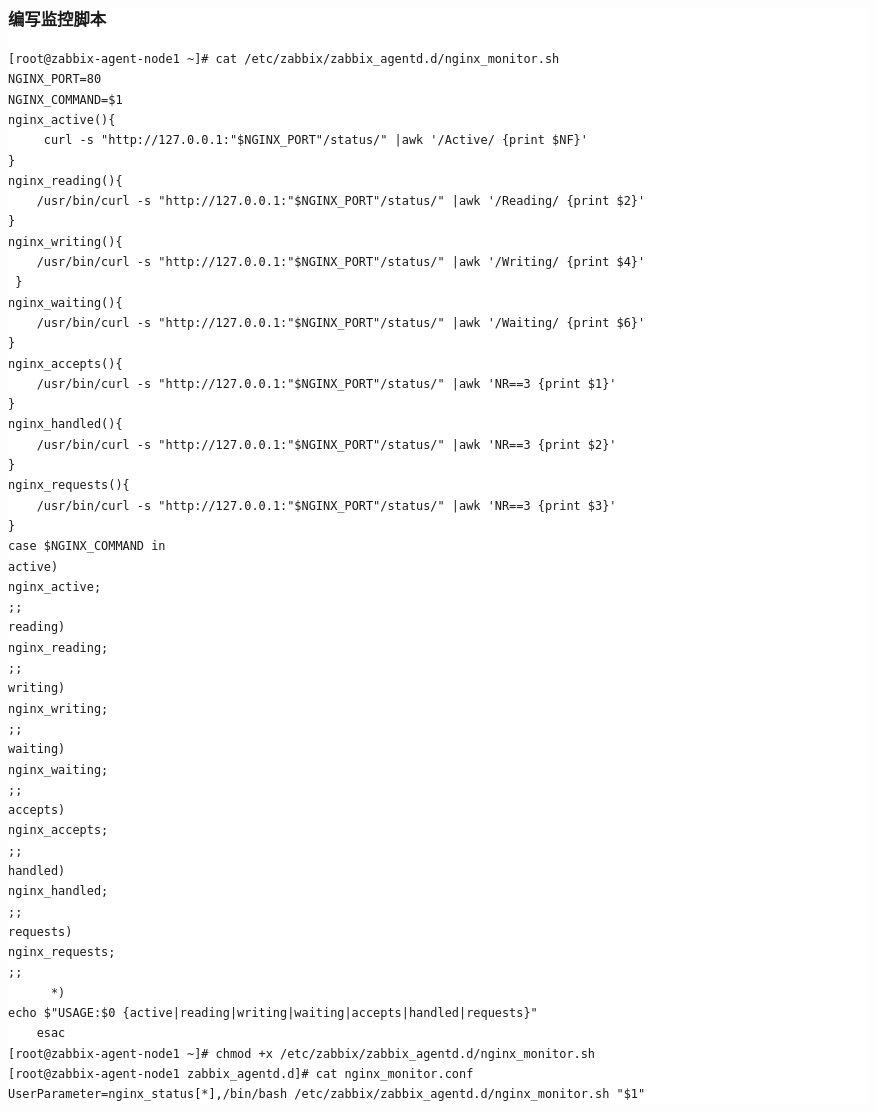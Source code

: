 ### 编写监控脚本

```shell
[root@zabbix-agent-node1 ~]# cat /etc/zabbix/zabbix_agentd.d/nginx_monitor.sh
NGINX_PORT=80 
NGINX_COMMAND=$1
nginx_active(){
     curl -s "http://127.0.0.1:"$NGINX_PORT"/status/" |awk '/Active/ {print $NF}'
}
nginx_reading(){
    /usr/bin/curl -s "http://127.0.0.1:"$NGINX_PORT"/status/" |awk '/Reading/ {print $2}'
}
nginx_writing(){
    /usr/bin/curl -s "http://127.0.0.1:"$NGINX_PORT"/status/" |awk '/Writing/ {print $4}'
 }
nginx_waiting(){
    /usr/bin/curl -s "http://127.0.0.1:"$NGINX_PORT"/status/" |awk '/Waiting/ {print $6}'
}
nginx_accepts(){
    /usr/bin/curl -s "http://127.0.0.1:"$NGINX_PORT"/status/" |awk 'NR==3 {print $1}'
}
nginx_handled(){
    /usr/bin/curl -s "http://127.0.0.1:"$NGINX_PORT"/status/" |awk 'NR==3 {print $2}'
}
nginx_requests(){
    /usr/bin/curl -s "http://127.0.0.1:"$NGINX_PORT"/status/" |awk 'NR==3 {print $3}'
}
case $NGINX_COMMAND in
active)
nginx_active;
;;
reading)
nginx_reading;
;;
writing)
nginx_writing;
;;
waiting)
nginx_waiting;
;;
accepts)
nginx_accepts;
;;
handled)
nginx_handled;
;;
requests)
nginx_requests;
;;
      *)
echo $"USAGE:$0 {active|reading|writing|waiting|accepts|handled|requests}"
    esac
[root@zabbix-agent-node1 ~]# chmod +x /etc/zabbix/zabbix_agentd.d/nginx_monitor.sh
[root@zabbix-agent-node1 zabbix_agentd.d]# cat nginx_monitor.conf 
UserParameter=nginx_status[*],/bin/bash /etc/zabbix/zabbix_agentd.d/nginx_monitor.sh "$1"
```
